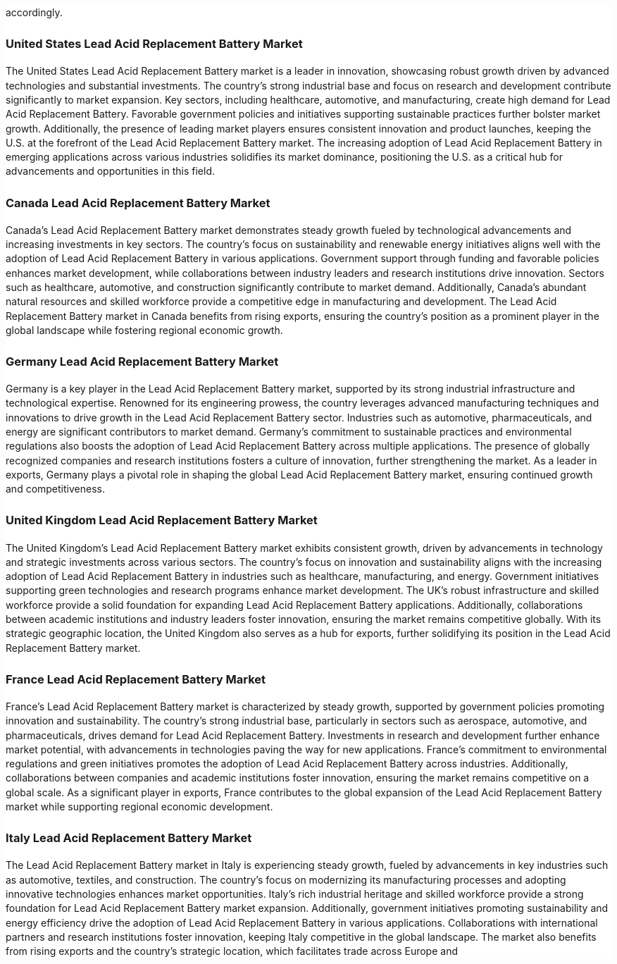 accordingly.</p><h3>United States Lead Acid Replacement Battery Market</h3><p>The United States Lead Acid Replacement Battery market is a leader in innovation, showcasing robust growth driven by advanced technologies and substantial investments. The country&rsquo;s strong industrial base and focus on research and development contribute significantly to market expansion. Key sectors, including healthcare, automotive, and manufacturing, create high demand for Lead Acid Replacement Battery. Favorable government policies and initiatives supporting sustainable practices further bolster market growth. Additionally, the presence of leading market players ensures consistent innovation and product launches, keeping the U.S. at the forefront of the Lead Acid Replacement Battery market. The increasing adoption of Lead Acid Replacement Battery in emerging applications across various industries solidifies its market dominance, positioning the U.S. as a critical hub for advancements and opportunities in this field.</p><h3>Canada Lead Acid Replacement Battery Market</h3><p>Canada&rsquo;s Lead Acid Replacement Battery market demonstrates steady growth fueled by technological advancements and increasing investments in key sectors. The country&rsquo;s focus on sustainability and renewable energy initiatives aligns well with the adoption of Lead Acid Replacement Battery in various applications. Government support through funding and favorable policies enhances market development, while collaborations between industry leaders and research institutions drive innovation. Sectors such as healthcare, automotive, and construction significantly contribute to market demand. Additionally, Canada&rsquo;s abundant natural resources and skilled workforce provide a competitive edge in manufacturing and development. The Lead Acid Replacement Battery market in Canada benefits from rising exports, ensuring the country&rsquo;s position as a prominent player in the global landscape while fostering regional economic growth.</p><h3>Germany Lead Acid Replacement Battery Market</h3><p>Germany is a key player in the Lead Acid Replacement Battery market, supported by its strong industrial infrastructure and technological expertise. Renowned for its engineering prowess, the country leverages advanced manufacturing techniques and innovations to drive growth in the Lead Acid Replacement Battery sector. Industries such as automotive, pharmaceuticals, and energy are significant contributors to market demand. Germany&rsquo;s commitment to sustainable practices and environmental regulations also boosts the adoption of Lead Acid Replacement Battery across multiple applications. The presence of globally recognized companies and research institutions fosters a culture of innovation, further strengthening the market. As a leader in exports, Germany plays a pivotal role in shaping the global Lead Acid Replacement Battery market, ensuring continued growth and competitiveness.</p><h3>United Kingdom Lead Acid Replacement Battery Market</h3><p>The United Kingdom&rsquo;s Lead Acid Replacement Battery market exhibits consistent growth, driven by advancements in technology and strategic investments across various sectors. The country&rsquo;s focus on innovation and sustainability aligns with the increasing adoption of Lead Acid Replacement Battery in industries such as healthcare, manufacturing, and energy. Government initiatives supporting green technologies and research programs enhance market development. The UK&rsquo;s robust infrastructure and skilled workforce provide a solid foundation for expanding Lead Acid Replacement Battery applications. Additionally, collaborations between academic institutions and industry leaders foster innovation, ensuring the market remains competitive globally. With its strategic geographic location, the United Kingdom also serves as a hub for exports, further solidifying its position in the Lead Acid Replacement Battery market.</p><h3>France Lead Acid Replacement Battery Market</h3><p>France&rsquo;s Lead Acid Replacement Battery market is characterized by steady growth, supported by government policies promoting innovation and sustainability. The country&rsquo;s strong industrial base, particularly in sectors such as aerospace, automotive, and pharmaceuticals, drives demand for Lead Acid Replacement Battery. Investments in research and development further enhance market potential, with advancements in technologies paving the way for new applications. France&rsquo;s commitment to environmental regulations and green initiatives promotes the adoption of Lead Acid Replacement Battery across industries. Additionally, collaborations between companies and academic institutions foster innovation, ensuring the market remains competitive on a global scale. As a significant player in exports, France contributes to the global expansion of the Lead Acid Replacement Battery market while supporting regional economic development.</p><h3>Italy Lead Acid Replacement Battery Market</h3><p>The Lead Acid Replacement Battery market in Italy is experiencing steady growth, fueled by advancements in key industries such as automotive, textiles, and construction. The country&rsquo;s focus on modernizing its manufacturing processes and adopting innovative technologies enhances market opportunities. Italy&rsquo;s rich industrial heritage and skilled workforce provide a strong foundation for Lead Acid Replacement Battery market expansion. Additionally, government initiatives promoting sustainability and energy efficiency drive the adoption of Lead Acid Replacement Battery in various applications. Collaborations with international partners and research institutions foster innovation, keeping Italy competitive in the global landscape. The market also benefits from rising exports and the country&rsquo;s strategic location, which facilitates trade across Europe and